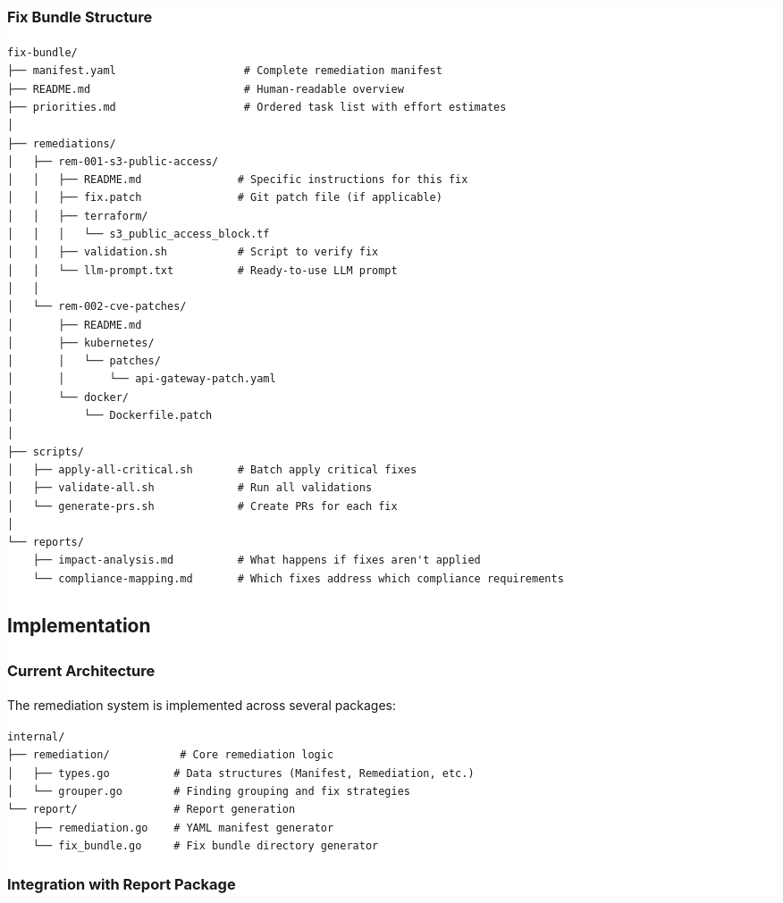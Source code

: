 ### Fix Bundle Structure

```
fix-bundle/
├── manifest.yaml                    # Complete remediation manifest
├── README.md                        # Human-readable overview
├── priorities.md                    # Ordered task list with effort estimates
│
├── remediations/
│   ├── rem-001-s3-public-access/
│   │   ├── README.md               # Specific instructions for this fix
│   │   ├── fix.patch               # Git patch file (if applicable)
│   │   ├── terraform/
│   │   │   └── s3_public_access_block.tf
│   │   ├── validation.sh           # Script to verify fix
│   │   └── llm-prompt.txt          # Ready-to-use LLM prompt
│   │
│   └── rem-002-cve-patches/
│       ├── README.md
│       ├── kubernetes/
│       │   └── patches/
│       │       └── api-gateway-patch.yaml
│       └── docker/
│           └── Dockerfile.patch
│
├── scripts/
│   ├── apply-all-critical.sh       # Batch apply critical fixes
│   ├── validate-all.sh             # Run all validations
│   └── generate-prs.sh             # Create PRs for each fix
│
└── reports/
    ├── impact-analysis.md          # What happens if fixes aren't applied
    └── compliance-mapping.md       # Which fixes address which compliance requirements
```

## Implementation

### Current Architecture

The remediation system is implemented across several packages:

```
internal/
├── remediation/           # Core remediation logic
│   ├── types.go          # Data structures (Manifest, Remediation, etc.)
│   └── grouper.go        # Finding grouping and fix strategies
└── report/               # Report generation
    ├── remediation.go    # YAML manifest generator
    └── fix_bundle.go     # Fix bundle directory generator
```

### Integration with Report Package
